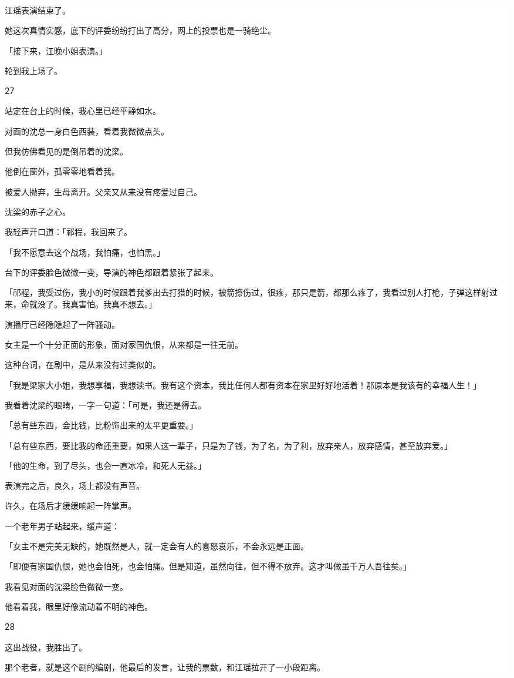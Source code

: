 江瑶表演结束了。

她这次真情实感，底下的评委纷纷打出了高分，网上的投票也是一骑绝尘。

「接下来，江晚小姐表演。」

轮到我上场了。

27

站定在台上的时候，我心里已经平静如水。

对面的沈总一身白色西装，看着我微微点头。

但我仿佛看见的是倒吊着的沈梁。

他倒在窗外，孤零零地看着我。

被爱人抛弃，生母离开。父亲又从来没有疼爱过自己。

沈梁的赤子之心。

我轻声开口道：「祁程，我回来了。

「我不愿意去这个战场，我怕痛，也怕黑。」

台下的评委脸色微微一变，导演的神色都跟着紧张了起来。

「祁程，我受过伤，我小的时候跟着我爹出去打猎的时候，被箭擦伤过，很疼，那只是箭，都那么疼了，我看过别人打枪，子弹这样射过来，命就没了。我真害怕。我真不想去。」

演播厅已经隐隐起了一阵骚动。

女主是一个十分正面的形象，面对家国仇恨，从来都是一往无前。

这种台词，在剧中，是从来没有过类似的。

「我是梁家大小姐，我想享福，我想读书。我有这个资本，我比任何人都有资本在家里好好地活着！那原本是我该有的幸福人生！」

我看着沈梁的眼睛，一字一句道：「可是，我还是得去。

「总有些东西，会比钱，比粉饰出来的太平更重要。」

「总有些东西，要比我的命还重要，如果人这一辈子，只是为了钱，为了名，为了利，放弃亲人，放弃感情，甚至放弃爱。」

「他的生命，到了尽头，也会一直冰冷，和死人无益。」

表演完之后，良久，场上都没有声音。

许久，在场后才缓缓响起一阵掌声。

一个老年男子站起来，缓声道：

「女主不是完美无缺的，她既然是人，就一定会有人的喜怒哀乐，不会永远是正面。

「即便有家国仇恨，她也会怕死，也会怕痛。但是知道，虽然向往，但不得不放弃。这才叫做虽千万人吾往矣。」

我看见对面的沈梁脸色微微一变。

他看着我，眼里好像流动着不明的神色。

28

这出战役，我胜出了。

那个老者，就是这个剧的编剧，他最后的发言，让我的票数，和江瑶拉开了一小段距离。
